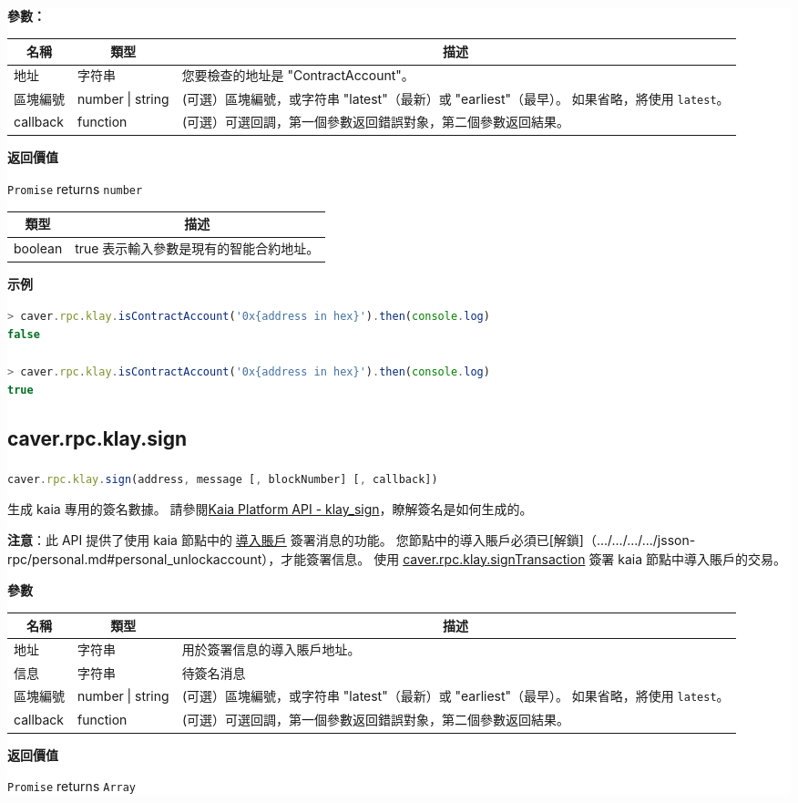 **參數：**

| 名稱       | 類型                 | 描述                                                                                |
| -------- | ------------------ | --------------------------------------------------------------------------------- |
| 地址       | 字符串                | 您要檢查的地址是 "ContractAccount"。                                                       |
| 區塊編號     | number \\| string | (可選）區塊編號，或字符串 "latest"（最新）或 "earliest"（最早）。 如果省略，將使用 `latest`。 |
| callback | function           | (可選）可選回調，第一個參數返回錯誤對象，第二個參數返回結果。                                |

**返回價值**

`Promise` returns `number`

| 類型      | 描述                     |
| ------- | ---------------------- |
| boolean | true 表示輸入參數是現有的智能合約地址。 |

**示例**

```javascript
> caver.rpc.klay.isContractAccount('0x{address in hex}').then(console.log)
false

> caver.rpc.klay.isContractAccount('0x{address in hex}').then(console.log)
true
```

## caver.rpc.klay.sign <a href="#caver-rpc-klay-sign" id="caver-rpc-klay-sign"></a>

```javascript
caver.rpc.klay.sign(address, message [, blockNumber] [, callback])
```

生成 kaia 專用的簽名數據。 請參閱[Kaia Platform API - klay_sign](.../.../.../.../json-rpc/klay/account.md#klay_sign)，瞭解簽名是如何生成的。

**注意**：此 API 提供了使用 kaia 節點中的 [導入賬戶](../../../.../jsson-rpc/personal.md#personal_importrawkey) 簽署消息的功能。 您節點中的導入賬戶必須已[解鎖]（.../.../.../.../jsson-rpc/personal.md#personal_unlockaccount），才能簽署信息。 使用 [caver.rpc.klay.signTransaction](#caver-rpc-klay-signtransaction) 簽署 kaia 節點中導入賬戶的交易。

**參數**

| 名稱       | 類型                 | 描述                                                                                |
| -------- | ------------------ | --------------------------------------------------------------------------------- |
| 地址       | 字符串                | 用於簽署信息的導入賬戶地址。                                                                    |
| 信息       | 字符串                | 待簽名消息                                                                             |
| 區塊編號     | number \\| string | (可選）區塊編號，或字符串 "latest"（最新）或 "earliest"（最早）。 如果省略，將使用 `latest`。 |
| callback | function           | (可選）可選回調，第一個參數返回錯誤對象，第二個參數返回結果。                                |

**返回價值**

`Promise` returns `Array`
